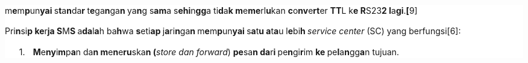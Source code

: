 <p><span class="font5">m</span><span class="font5" style="font-weight:bold;">e</span><span class="font5">m</span><span class="font5" style="font-weight:bold;">p</span><span class="font5">un</span><span class="font5" style="font-weight:bold;">yai </span><span class="font5">s</span><span class="font5" style="font-weight:bold;">t</span><span class="font5">a</span><span class="font5" style="font-weight:bold;">n</span><span class="font5">da</span><span class="font5" style="font-weight:bold;">r </span><span class="font5">t</span><span class="font5" style="font-weight:bold;">e</span><span class="font5">ga</span><span class="font5" style="font-weight:bold;">n</span><span class="font5">ga</span><span class="font5" style="font-weight:bold;">n </span><span class="font5">ya</span><span class="font5" style="font-weight:bold;">n</span><span class="font5">g s</span><span class="font5" style="font-weight:bold;">am</span><span class="font5">a s</span><span class="font5" style="font-weight:bold;">ehi</span><span class="font5">n</span><span class="font5" style="font-weight:bold;">gg</span><span class="font5">a ti</span><span class="font5" style="font-weight:bold;">d</span><span class="font5">a</span><span class="font5" style="font-weight:bold;">k m</span><span class="font5">e</span><span class="font5" style="font-weight:bold;">me</span><span class="font5">rl</span><span class="font5" style="font-weight:bold;">u</span><span class="font5">kan </span><span class="font5" style="font-weight:bold;">c</span><span class="font5">o</span><span class="font5" style="font-weight:bold;">nv</span><span class="font5">e</span><span class="font5" style="font-weight:bold;">rt</span><span class="font5">er </span><span class="font5" style="font-weight:bold;">TT</span><span class="font5">L k</span><span class="font5" style="font-weight:bold;">e R</span><span class="font5">S23</span><span class="font5" style="font-weight:bold;">2 l</span><span class="font5">a</span><span class="font5" style="font-weight:bold;">gi</span><span class="font5">.</span><span class="font5" style="font-weight:bold;">[</span><span class="font5">9]</span></p>
<p><span class="font5">Pri</span><span class="font5" style="font-weight:bold;">n</span><span class="font5">si</span><span class="font5" style="font-weight:bold;">p ke</span><span class="font5">r</span><span class="font5" style="font-weight:bold;">ja S</span><span class="font5">M</span><span class="font5" style="font-weight:bold;">S </span><span class="font5">a</span><span class="font5" style="font-weight:bold;">da</span><span class="font5">l</span><span class="font5" style="font-weight:bold;">a</span><span class="font5">h ba</span><span class="font5" style="font-weight:bold;">h</span><span class="font5">wa </span><span class="font5" style="font-weight:bold;">s</span><span class="font5">eti</span><span class="font5" style="font-weight:bold;">ap </span><span class="font5">j</span><span class="font5" style="font-weight:bold;">a</span><span class="font5">ri</span><span class="font5" style="font-weight:bold;">n</span><span class="font5">ga</span><span class="font5" style="font-weight:bold;">n </span><span class="font5">m</span><span class="font5" style="font-weight:bold;">e</span><span class="font5">m</span><span class="font5" style="font-weight:bold;">p</span><span class="font5">un</span><span class="font5" style="font-weight:bold;">yai </span><span class="font5">s</span><span class="font5" style="font-weight:bold;">a</span><span class="font5">t</span><span class="font5" style="font-weight:bold;">u a</span><span class="font5">t</span><span class="font5" style="font-weight:bold;">a</span><span class="font5">u l</span><span class="font5" style="font-weight:bold;">e</span><span class="font5">bi</span><span class="font5" style="font-weight:bold;">h </span><span class="font5" style="font-style:italic;">service center</span><span class="font5"> (SC) yang berfungsi[6]:</span></p>
<ul style="list-style:none;"><li>
<p><span class="font5">1.</span><span class="font5" style="font-weight:bold;"> &nbsp;&nbsp;&nbsp;M</span><span class="font5">e</span><span class="font5" style="font-weight:bold;">ny</span><span class="font5">i</span><span class="font5" style="font-weight:bold;">m</span><span class="font5">p</span><span class="font5" style="font-weight:bold;">a</span><span class="font5">n da</span><span class="font5" style="font-weight:bold;">n m</span><span class="font5">e</span><span class="font5" style="font-weight:bold;">n</span><span class="font5">e</span><span class="font5" style="font-weight:bold;">ru</span><span class="font5">ska</span><span class="font5" style="font-weight:bold;">n (</span><span class="font5" style="font-style:italic;">store dan forward</span><span class="font5">) </span><span class="font5" style="font-weight:bold;">pe</span><span class="font5">sa</span><span class="font5" style="font-weight:bold;">n da</span><span class="font5">r</span><span class="font5" style="font-weight:bold;">i </span><span class="font5">pe</span><span class="font5" style="font-weight:bold;">n</span><span class="font5">gi</span><span class="font5" style="font-weight:bold;">r</span><span class="font5">im </span><span class="font5" style="font-weight:bold;">ke </span><span class="font5">pe</span><span class="font5" style="font-weight:bold;">l</span><span class="font5">a</span><span class="font5" style="font-weight:bold;">n</span><span class="font5">gg</span><span class="font5" style="font-weight:bold;">a</span><span class="font5">n tujuan.</span></p></li>
<li>